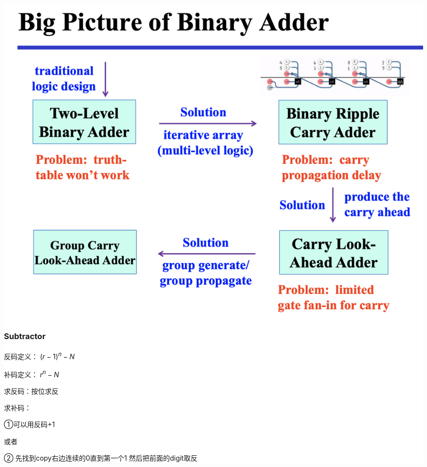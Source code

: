 ![Untitled](Logic%20and%20computer%20design%20fundamentals%20126e5290981e4d10ad7dab4e845bdd25/Untitled%20100.png)

### Subtractor

反码定义： $(r-1)^n-N$

补码定义： $r^n-N$

求反码：按位求反

求补码：

①可以用反码+1

或者

②
先找到copy右边连续的0直到第一个1
然后把前面的digit取反
